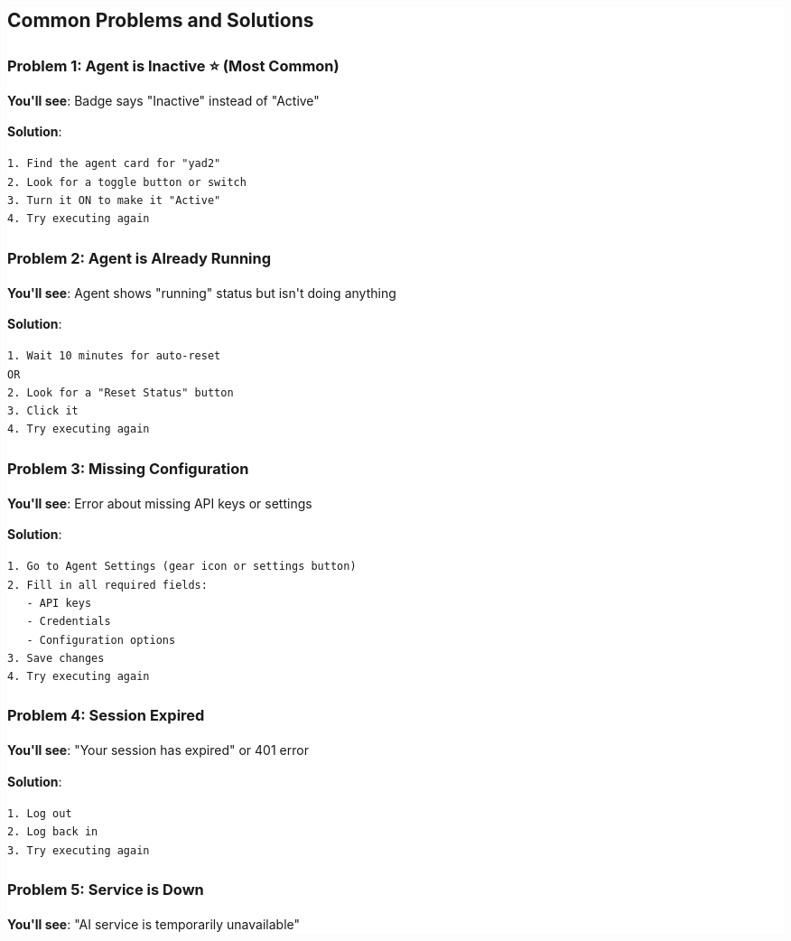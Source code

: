 
## Common Problems and Solutions

### Problem 1: Agent is Inactive ⭐ (Most Common)
**You'll see**: Badge says "Inactive" instead of "Active"

**Solution**:
```
1. Find the agent card for "yad2"
2. Look for a toggle button or switch
3. Turn it ON to make it "Active"
4. Try executing again
```

### Problem 2: Agent is Already Running
**You'll see**: Agent shows "running" status but isn't doing anything

**Solution**:
```
1. Wait 10 minutes for auto-reset
OR
2. Look for a "Reset Status" button
3. Click it
4. Try executing again
```

### Problem 3: Missing Configuration
**You'll see**: Error about missing API keys or settings

**Solution**:
```
1. Go to Agent Settings (gear icon or settings button)
2. Fill in all required fields:
   - API keys
   - Credentials
   - Configuration options
3. Save changes
4. Try executing again
```

### Problem 4: Session Expired
**You'll see**: "Your session has expired" or 401 error

**Solution**:
```
1. Log out
2. Log back in
3. Try executing again
```

### Problem 5: Service is Down
**You'll see**: "AI service is temporarily unavailable"
